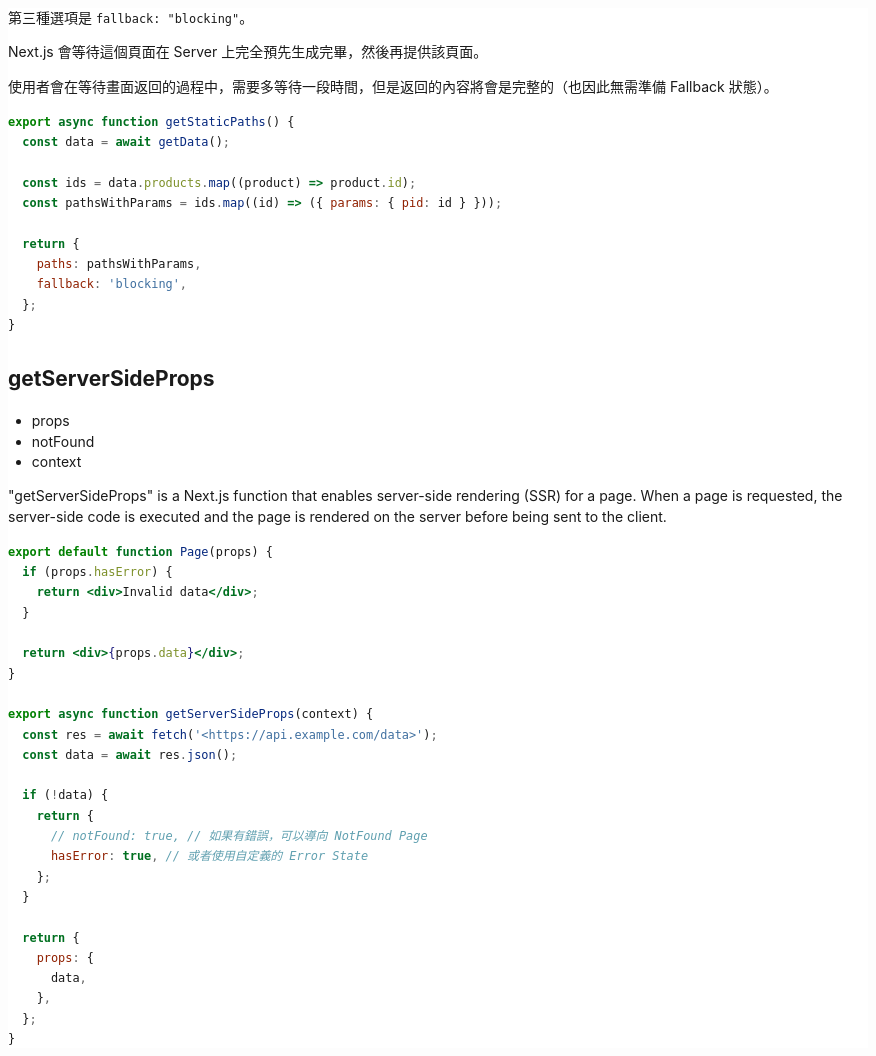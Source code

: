 第三種選項是 `fallback: "blocking"`。

Next.js 會等待這個頁面在 Server 上完全預先生成完畢，然後再提供該頁面。

使用者會在等待畫面返回的過程中，需要多等待一段時間，但是返回的內容將會是完整的（也因此無需準備 Fallback 狀態）。

```jsx
export async function getStaticPaths() {
  const data = await getData();

  const ids = data.products.map((product) => product.id);
  const pathsWithParams = ids.map((id) => ({ params: { pid: id } }));

  return {
    paths: pathsWithParams,
    fallback: 'blocking',
  };
}
```

## getServerSideProps

- props
- notFound
- context

"getServerSideProps" is a Next.js function that enables server-side rendering (SSR) for a page. When a page is requested, the server-side code is executed and the page is rendered on the server before being sent to the client.

```jsx
export default function Page(props) {
  if (props.hasError) {
    return <div>Invalid data</div>;
  }

  return <div>{props.data}</div>;
}

export async function getServerSideProps(context) {
  const res = await fetch('<https://api.example.com/data>');
  const data = await res.json();

  if (!data) {
    return {
      // notFound: true, // 如果有錯誤，可以導向 NotFound Page
      hasError: true, // 或者使用自定義的 Error State
    };
  }

  return {
    props: {
      data,
    },
  };
}
```
